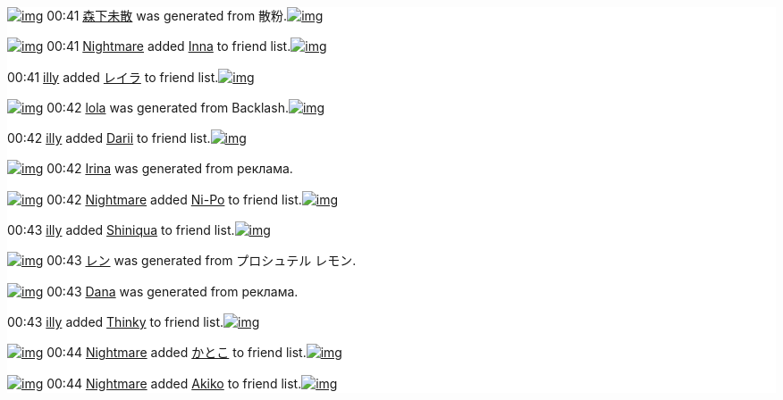 [![img](http://www.deviantsart.com/145113.png)](http://www.barcodekanojo.com/kanojo/3103794/%E6%A3%AE%E4%B8%8B%E6%9C%AA%E6%95%A3) 00:41 [森下未散](http://www.barcodekanojo.com/kanojo/3103794/%E6%A3%AE%E4%B8%8B%E6%9C%AA%E6%95%A3) was generated from 散粉.[![img](http://www.deviantsart.com/2pv6c6v.jpeg)](http://www.barcodekanojo.com/product_images/barcode/5857660/1408981223/50x50x,PE6,P95,PA3,PE7,PB2,P89.jpg,qw=88,ah=88.pagespeed.ic.HqxL9NXUxo.jpg) 

[![img](http://www.deviantsart.com/k1uom4.jpeg)](http://www.barcodekanojo.com/user/479031/Nightmare) 00:41 [Nightmare](http://www.barcodekanojo.com/user/479031/Nightmare) added [Inna](http://www.barcodekanojo.com/kanojo/2800977/Inna) to friend list.[![img](http://www.deviantsart.com/1mcjvs9.png)](http://www.barcodekanojo.com/kanojo/2800977/Inna) 

00:41 [illy](http://www.barcodekanojo.com/user/483527/illy) added [レイラ](http://www.barcodekanojo.com/kanojo/770566/%E3%83%AC%E3%82%A4%E3%83%A9) to friend list.[![img](http://www.deviantsart.com/3oirdhh.png)](http://www.barcodekanojo.com/kanojo/770566/%E3%83%AC%E3%82%A4%E3%83%A9) 

[![img](http://www.deviantsart.com/30jvcht.png)](http://www.barcodekanojo.com/kanojo/3103795/lola) 00:42 [lola](http://www.barcodekanojo.com/kanojo/3103795/lola) was generated from Backlash.[![img](http://www.deviantsart.com/3v6pp9j.jpeg)](http://www.barcodekanojo.com/product_images/barcode/5857663/1408981270/50x50xBacklash.jpg,qw=88,ah=88.pagespeed.ic.nvMbgdxWo7.jpg) 

00:42 [illy](http://www.barcodekanojo.com/user/483527/illy) added [Darii](http://www.barcodekanojo.com/kanojo/2936319/Darii) to friend list.[![img](http://www.deviantsart.com/usjg76.png)](http://www.barcodekanojo.com/kanojo/2936319/Darii) 

[![img](http://www.deviantsart.com/3ne5t37.png)](http://www.barcodekanojo.com/kanojo/3103796/Irina) 00:42 [Irina](http://www.barcodekanojo.com/kanojo/3103796/Irina) was generated from реклама.

[![img](http://www.deviantsart.com/k1uom4.jpeg)](http://www.barcodekanojo.com/user/479031/Nightmare) 00:42 [Nightmare](http://www.barcodekanojo.com/user/479031/Nightmare) added [Ni-Po](http://www.barcodekanojo.com/kanojo/976401/Ni-Po) to friend list.[![img](http://www.deviantsart.com/1v5835c.png)](http://www.barcodekanojo.com/kanojo/976401/Ni-Po) 

00:43 [illy](http://www.barcodekanojo.com/user/483527/illy) added [Shiniqua](http://www.barcodekanojo.com/kanojo/2625890/Shiniqua) to friend list.[![img](http://www.deviantsart.com/2grhqpj.png)](http://www.barcodekanojo.com/kanojo/2625890/Shiniqua) 

[![img](http://www.deviantsart.com/os3ijm.png)](http://www.barcodekanojo.com/kanojo/3103797/%E3%83%AC%E3%83%B3) 00:43 [レン](http://www.barcodekanojo.com/kanojo/3103797/%E3%83%AC%E3%83%B3) was generated from プロシュテル レモン.

[![img](http://www.deviantsart.com/3qedl5q.png)](http://www.barcodekanojo.com/kanojo/3103798/Dana) 00:43 [Dana](http://www.barcodekanojo.com/kanojo/3103798/Dana) was generated from реклама.

00:43 [illy](http://www.barcodekanojo.com/user/483527/illy) added [Thinky](http://www.barcodekanojo.com/kanojo/2835325/Thinky) to friend list.[![img](http://www.deviantsart.com/3eqo8nn.png)](http://www.barcodekanojo.com/kanojo/2835325/Thinky) 

[![img](http://www.deviantsart.com/k1uom4.jpeg)](http://www.barcodekanojo.com/user/479031/Nightmare) 00:44 [Nightmare](http://www.barcodekanojo.com/user/479031/Nightmare) added [かとこ](http://www.barcodekanojo.com/kanojo/1282401/%E3%81%8B%E3%81%A8%E3%81%93) to friend list.[![img](http://www.deviantsart.com/1i1o27d.png)](http://www.barcodekanojo.com/kanojo/1282401/%E3%81%8B%E3%81%A8%E3%81%93) 

[![img](http://www.deviantsart.com/k1uom4.jpeg)](http://www.barcodekanojo.com/user/479031/Nightmare) 00:44 [Nightmare](http://www.barcodekanojo.com/user/479031/Nightmare) added [Akiko](http://www.barcodekanojo.com/kanojo/2925981/Akiko) to friend list.[![img](http://www.deviantsart.com/1gacm43.png)](http://www.barcodekanojo.com/kanojo/2925981/Akiko) 
